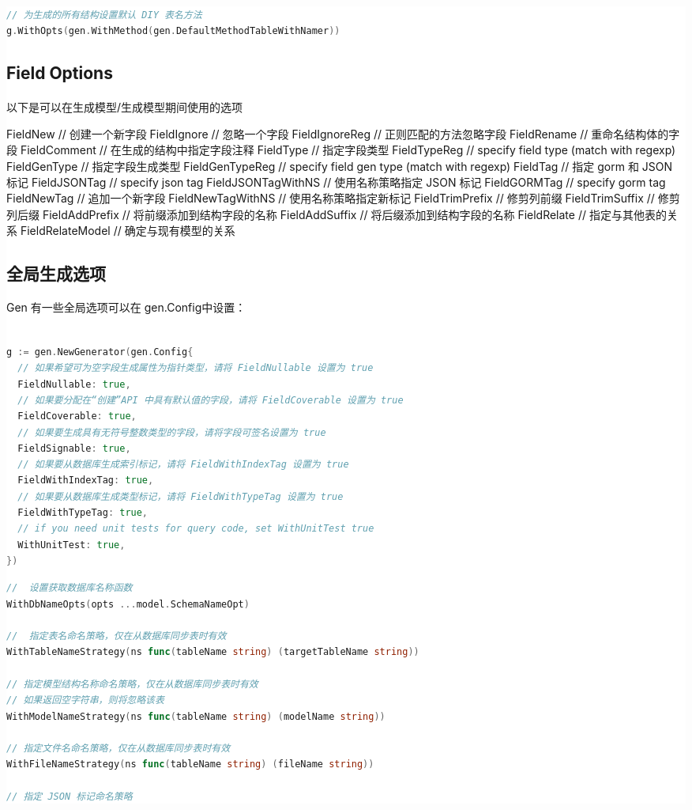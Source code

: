 ```go
// 为生成的所有结构设置默认 DIY 表名方法
g.WithOpts(gen.WithMethod(gen.DefaultMethodTableWithNamer))
```


## Field Options
以下是可以在生成模型/生成模型期间使用的选项

FieldNew           // 创建一个新字段
FieldIgnore        // 忽略一个字段
FieldIgnoreReg     // 正则匹配的方法忽略字段
FieldRename        // 重命名结构体的字段
FieldComment       // 在生成的结构中指定字段注释
FieldType          // 指定字段类型
FieldTypeReg       // specify field type (match with regexp)
FieldGenType       // 指定字段生成类型
FieldGenTypeReg    // specify field gen type (match with regexp)
FieldTag           // 指定 gorm 和 JSON 标记
FieldJSONTag       // specify json tag
FieldJSONTagWithNS // 使用名称策略指定 JSON 标记
FieldGORMTag       // specify gorm tag
FieldNewTag        // 追加一个新字段
FieldNewTagWithNS  // 使用名称策略指定新标记
FieldTrimPrefix    // 修剪列前缀
FieldTrimSuffix    // 修剪列后缀
FieldAddPrefix     // 将前缀添加到结构字段的名称
FieldAddSuffix     // 将后缀添加到结构字段的名称
FieldRelate        // 指定与其他表的关系
FieldRelateModel   // 确定与现有模型的关系
## 全局生成选项
Gen 有一些全局选项可以在 gen.Config中设置：
```go

g := gen.NewGenerator(gen.Config{
  // 如果希望可为空字段生成属性为指针类型，请将 FieldNullable 设置为 true
  FieldNullable: true,
  // 如果要分配在“创建”API 中具有默认值的字段，请将 FieldCoverable 设置为 true
  FieldCoverable: true,
  // 如果要生成具有无符号整数类型的字段，请将字段可签名设置为 true
  FieldSignable: true,
  // 如果要从数据库生成索引标记，请将 FieldWithIndexTag 设置为 true
  FieldWithIndexTag: true,
  // 如果要从数据库生成类型标记，请将 FieldWithTypeTag 设置为 true
  FieldWithTypeTag: true,
  // if you need unit tests for query code, set WithUnitTest true
  WithUnitTest: true,
})
```
```go
//  设置获取数据库名称函数
WithDbNameOpts(opts ...model.SchemaNameOpt)

//  指定表名命名策略，仅在从数据库同步表时有效
WithTableNameStrategy(ns func(tableName string) (targetTableName string))

// 指定模型结构名称命名策略，仅在从数据库同步表时有效
// 如果返回空字符串，则将忽略该表
WithModelNameStrategy(ns func(tableName string) (modelName string))

// 指定文件名命名策略，仅在从数据库同步表时有效
WithFileNameStrategy(ns func(tableName string) (fileName string))

// 指定 JSON 标记命名策略
```